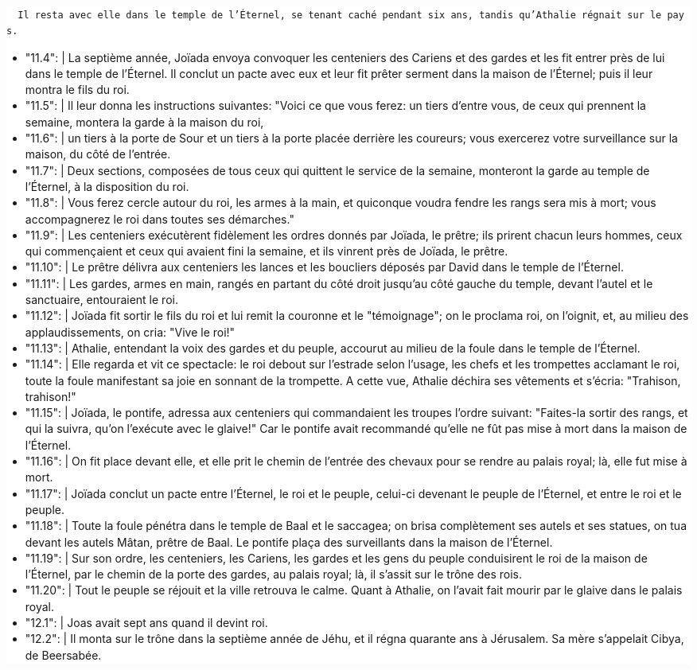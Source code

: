       Il resta avec elle dans le temple de l’Éternel, se tenant caché pendant six ans, tandis qu’Athalie régnait sur le pays.
  - "11.4": |
      La septième année, Joïada envoya convoquer les centeniers des Cariens et des gardes et les fit entrer près de lui dans le temple de l’Éternel. Il conclut un pacte avec eux et leur fit prêter serment dans la maison de l’Éternel; puis il leur montra le fils du roi.
  - "11.5": |
      Il leur donna les instructions suivantes: "Voici ce que vous ferez: un tiers d’entre vous, de ceux qui prennent la semaine, montera la garde à la maison du roi,
  - "11.6": |
      un tiers à la porte de Sour et un tiers à la porte placée derrière les coureurs; vous exercerez votre surveillance sur la maison, du côté de l’entrée.
  - "11.7": |
      Deux sections, composées de tous ceux qui quittent le service de la semaine, monteront la garde au temple de l’Éternel, à la disposition du roi.
  - "11.8": |
      Vous ferez cercle autour du roi, les armes à la main, et quiconque voudra fendre les rangs sera mis à mort; vous accompagnerez le roi dans toutes ses démarches."
  - "11.9": |
      Les centeniers exécutèrent fidèlement les ordres donnés par Joïada, le prêtre; ils prirent chacun leurs hommes, ceux qui commençaient et ceux qui avaient fini la semaine, et ils vinrent près de Joïada, le prêtre.
  - "11.10": |
      Le prêtre délivra aux centeniers les lances et les boucliers déposés par David dans le temple de l’Éternel.
  - "11.11": |
      Les gardes, armes en main, rangés en partant du côté droit jusqu’au côté gauche du temple, devant l’autel et le sanctuaire, entouraient le roi.
  - "11.12": |
      Joïada fit sortir le fils du roi et lui remit la couronne et le "témoignage"; on le proclama roi, on l’oignit, et, au milieu des applaudissements, on cria: "Vive le roi!"
  - "11.13": |
      Athalie, entendant la voix des gardes et du peuple, accourut au milieu de la foule dans le temple de l’Éternel.
  - "11.14": |
      Elle regarda et vit ce spectacle: le roi debout sur l’estrade selon l’usage, les chefs et les trompettes acclamant le roi, toute la foule manifestant sa joie en sonnant de la trompette. A cette vue, Athalie déchira ses vêtements et s’écria: "Trahison, trahison!"
  - "11.15": |
      Joïada, le pontife, adressa aux centeniers qui commandaient les troupes l’ordre suivant: "Faites-la sortir des rangs, et qui la suivra, qu’on l’exécute avec le glaive!" Car le pontife avait recommandé qu’elle ne fût pas mise à mort dans la maison de l’Éternel.
  - "11.16": |
      On fit place devant elle, et elle prit le chemin de l’entrée des chevaux pour se rendre au palais royal; là, elle fut mise à mort.
  - "11.17": |
      Joïada conclut un pacte entre l’Éternel, le roi et le peuple, celui-ci devenant le peuple de l’Éternel, et entre le roi et le peuple.
  - "11.18": |
      Toute la foule pénétra dans le temple de Baal et le saccagea; on brisa complètement ses autels et ses statues, on tua devant les autels Mâtan, prêtre de Baal. Le pontife plaça des surveillants dans la maison de l’Éternel.
  - "11.19": |
      Sur son ordre, les centeniers, les Cariens, les gardes et les gens du peuple conduisirent le roi de la maison de l’Éternel, par le chemin de la porte des gardes, au palais royal; là, il s’assit sur le trône des rois.
  - "11.20": |
      Tout le peuple se réjouit et la ville retrouva le calme. Quant à Athalie, on l’avait fait mourir par le glaive dans le palais royal.
  - "12.1": |
      Joas avait sept ans quand il devint roi.
  - "12.2": |
      Il monta sur le trône dans la septième année de Jéhu, et il régna quarante ans à Jérusalem. Sa mère s’appelait Cibya, de Beersabée.